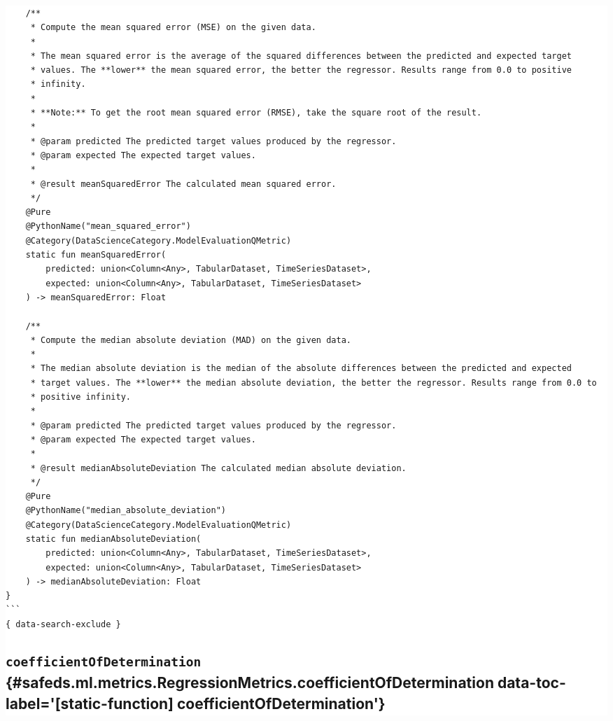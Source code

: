         /**
         * Compute the mean squared error (MSE) on the given data.
         *
         * The mean squared error is the average of the squared differences between the predicted and expected target
         * values. The **lower** the mean squared error, the better the regressor. Results range from 0.0 to positive
         * infinity.
         *
         * **Note:** To get the root mean squared error (RMSE), take the square root of the result.
         *
         * @param predicted The predicted target values produced by the regressor.
         * @param expected The expected target values.
         *
         * @result meanSquaredError The calculated mean squared error.
         */
        @Pure
        @PythonName("mean_squared_error")
        @Category(DataScienceCategory.ModelEvaluationQMetric)
        static fun meanSquaredError(
            predicted: union<Column<Any>, TabularDataset, TimeSeriesDataset>,
            expected: union<Column<Any>, TabularDataset, TimeSeriesDataset>
        ) -> meanSquaredError: Float

        /**
         * Compute the median absolute deviation (MAD) on the given data.
         *
         * The median absolute deviation is the median of the absolute differences between the predicted and expected
         * target values. The **lower** the median absolute deviation, the better the regressor. Results range from 0.0 to
         * positive infinity.
         *
         * @param predicted The predicted target values produced by the regressor.
         * @param expected The expected target values.
         *
         * @result medianAbsoluteDeviation The calculated median absolute deviation.
         */
        @Pure
        @PythonName("median_absolute_deviation")
        @Category(DataScienceCategory.ModelEvaluationQMetric)
        static fun medianAbsoluteDeviation(
            predicted: union<Column<Any>, TabularDataset, TimeSeriesDataset>,
            expected: union<Column<Any>, TabularDataset, TimeSeriesDataset>
        ) -> medianAbsoluteDeviation: Float
    }
    ```
    { data-search-exclude }

## <code class="doc-symbol doc-symbol-static-function"></code> `coefficientOfDetermination` {#safeds.ml.metrics.RegressionMetrics.coefficientOfDetermination data-toc-label='[static-function] coefficientOfDetermination'}


[//]: # (DO NOT EDIT THIS FILE DIRECTLY. Instead, edit the corresponding stub file and execute `npm run docs:api`.)